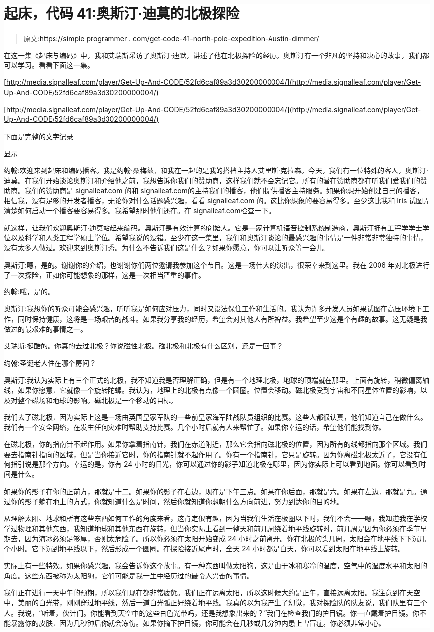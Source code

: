 # 起床，代码 41:奥斯汀·迪莫的北极探险

> 原文:[https://simple programmer . com/get-code-41-north-pole-expedition-Austin-dimmer/](https://simpleprogrammer.com/get-code-41-north-pole-expedition-austin-dimmer/)

在这一集《起床与编码》中，我和艾瑞斯采访了奥斯汀·迪默，讲述了他在北极探险的经历。奥斯汀有一个非凡的坚持和决心的故事，我们都可以学习。看看下面这一集。

[http://media.signalleaf.com/player/Get-Up-And-CODE/52fd6caf89a3d30200000004/](http://media.signalleaf.com/player/Get-Up-And-CODE/52fd6caf89a3d30200000004/)

[http://media.signalleaf.com/player/Get-Up-And-CODE/52fd6caf89a3d30200000004/](http://media.signalleaf.com/player/Get-Up-And-CODE/52fd6caf89a3d30200000004/)

下面是完整的文字记录

[显示](javascript:void(0))

约翰:欢迎来到起床和编码播客。我是约翰·桑梅兹，和我在一起的是我的搭档主持人艾里斯·克拉森。今天，我们有一位特殊的客人，奥斯汀·迪莫。在我们开始谈论奥斯汀和介绍他之前，我想告诉你我们的赞助商，这样我们就不会忘记它。所有的潜在赞助商都在听我们爱我们的赞助商。我们的赞助商是 signalleaf.com 的[和 signalleaf.com](http://www.signalleaf.com/)的[主持我们的播客，他们提供播客主持服务。如果你想开始创建自己的播客，相信我，没有足够的开发者播客，无论你对什么话题感兴趣，看看 signalleaf.com 的](http://www.signalleaf.com/)。这比你想象的要容易得多。至少这比我和 Iris 试图弄清楚如何启动一个播客要容易得多。我希望那时他们还在。在 signalleaf.com[检查一下。](http://www.signalleaf.com/)

就这样，让我们欢迎奥斯汀·迪莫站起来编码。奥斯汀是有效计算的创始人。它是一家计算机语音控制系统制造商，奥斯汀拥有工程学学士学位以及科学和人类工程学硕士学位。希望我说的没错。至少在这一集里，我们和奥斯汀谈论的最感兴趣的事情是一件非常非常独特的事情，没有太多人做过。欢迎来到奥斯汀秀。为什么不告诉我们这是什么？如果你愿意，你可以让听众等一会儿。

奥斯汀:嗯，是的。谢谢你的介绍，也谢谢你们两位邀请我参加这个节目。这是一场伟大的演出，很荣幸来到这里。我在 2006 年对北极进行了一次探险，正如你可能想象的那样，这是一次相当严重的事件。

约翰:哦，是的。

奥斯汀:我想你的听众可能会感兴趣，听听我是如何应对压力，同时又设法保住工作和生活的。我认为许多开发人员如果试图在高压环境下工作，同时保持健康，这将是一场艰苦的战斗。如果我分享我的经历，希望会对其他人有所裨益。我希望至少这是个有趣的故事。这无疑是我做过的最艰难的事情之一。

艾瑞斯:挺酷的。你真的去过北极？你说磁性北极。磁北极和北极有什么区别，还是一回事？

约翰:圣诞老人住在哪个房间？

奥斯汀:我认为实际上有三个正式的北极，我不知道我是否理解正确，但是有一个地理北极，地球的顶端就在那里。上面有旋转，稍微偏离轴线，如果你愿意，它就像一个旋转陀螺。我认为，地理上的北极有点像一个圆圈。位置会移动。磁北极受到宇宙和不同星体位置的影响，以及对整个磁场和地球的影响。磁北极是一个移动的目标。

我们去了磁北极，因为实际上这是一场由英国皇家军队的一些前皇家海军陆战队员组织的比赛。这些人都很认真，他们知道自己在做什么。我们有一个安全网络，在发生任何灾难时帮助支持比赛。几个小时后就有人来帮忙了。如果你幸运的话，希望他们能找到你。

在磁北极，你的指南针不起作用。如果你拿着指南针，我们在赤道附近，那么它会指向磁北极的位置，因为所有的线都指向那个区域。我们要去指南针指向的区域，但是当你接近它时，你的指南针就不起作用了。你有一个指南针，它只是旋转。因为你离磁北极太近了，它没有任何指引说是那个方向。幸运的是，你有 24 小时的日光，你可以通过你的影子知道北极在哪里，因为你实际上可以看到地面。你可以看到时间是什么。

如果你的影子在你的正前方，那就是十二。如果你的影子在右边，现在是下午三点。如果在你后面，那就是六。如果在左边，那就是九。通过你的影子躺在地上的方式，你就知道什么是时间，然后你就知道你想朝什么方向前进，努力到达你的目的地。

从理解太阳、地球和所有这些东西如何工作的角度来看，这肯定很有趣，因为当我们生活在极圈以下时，我们不会——嗯，我知道我在学校学过物理和其他东西，我知道地球和其他东西在旋转，但当你实际上看到一整天和前几周绕着地平线旋转时，前几周是因为你必须在季节早期去，因为海冰必须足够厚，否则太危险了。所以你必须在太阳开始变成 24 小时之前离开。你在北极的头几周，太阳会在地平线下下沉几个小时。它下沉到地平线以下，然后形成一个圆圈。在探险接近尾声时，全天 24 小时都是白天，你可以看到太阳在地平线上旋转。

实际上有一些特效。如果你感兴趣，我会告诉你这个故事。有一种东西叫做太阳狗，这是由于冰和寒冷的温度，空气中的湿度水平和太阳的角度。这些东西被称为太阳狗，它们可能是我一生中经历过的最令人兴奋的事情。

我们正在进行一天中午的预期，所以我们现在都非常疲惫。我们正在远离太阳，所以这时候大约是正午，直接远离太阳。我注意到在天空中，美丽的白光带，刚刚穿过地平线，然后一道白光弧正好绕着地平线。我真的以为我产生了幻觉，我对探险队的队友说，我们队里有三个人。我说，“听着，伙计们。你能看到天空中的这些白色光带吗，还是我想象出来的？”我们在检查我们的护目镜。你一直戴着护目镜。你不能暴露你的皮肤，因为几秒钟后你就会冻伤。如果你摘下护目镜，你可能会在几秒或几分钟内患上雪盲症。你必须非常小心。

